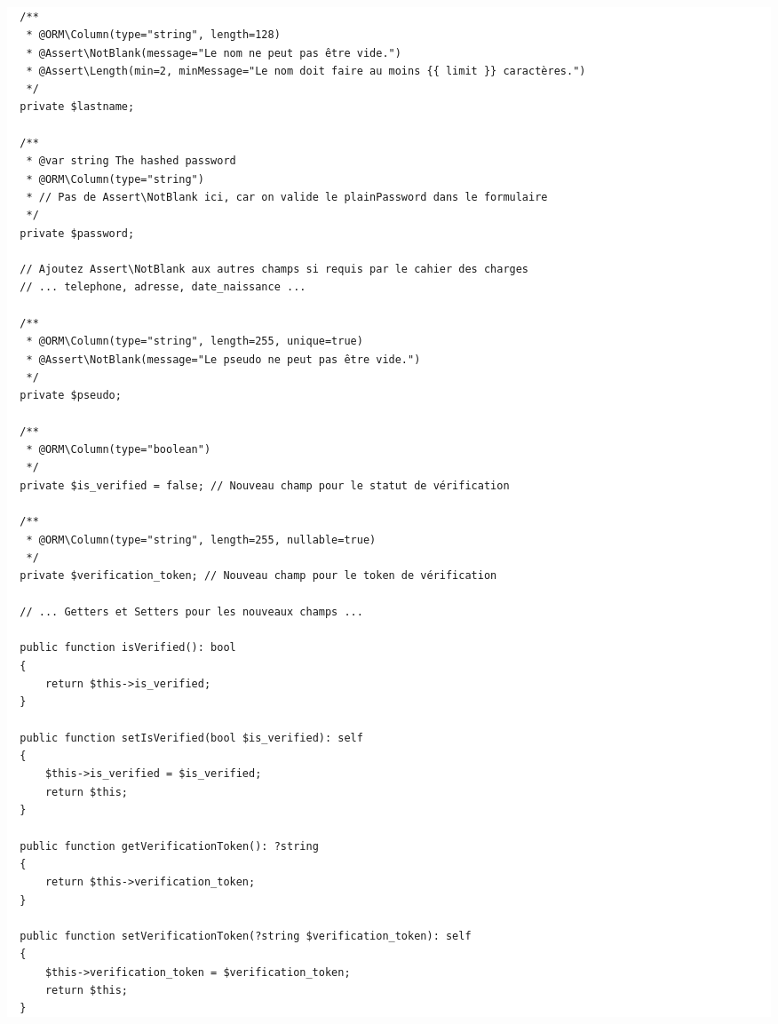       /**
       * @ORM\Column(type="string", length=128)
       * @Assert\NotBlank(message="Le nom ne peut pas être vide.")
       * @Assert\Length(min=2, minMessage="Le nom doit faire au moins {{ limit }} caractères.")
       */
      private $lastname;
      
      /**
       * @var string The hashed password
       * @ORM\Column(type="string")
       * // Pas de Assert\NotBlank ici, car on valide le plainPassword dans le formulaire
       */
      private $password;
      
      // Ajoutez Assert\NotBlank aux autres champs si requis par le cahier des charges
      // ... telephone, adresse, date_naissance ...
      
      /**
       * @ORM\Column(type="string", length=255, unique=true)
       * @Assert\NotBlank(message="Le pseudo ne peut pas être vide.")
       */
      private $pseudo;
      
      /**
       * @ORM\Column(type="boolean")
       */
      private $is_verified = false; // Nouveau champ pour le statut de vérification
      
      /**
       * @ORM\Column(type="string", length=255, nullable=true)
       */
      private $verification_token; // Nouveau champ pour le token de vérification
      
      // ... Getters et Setters pour les nouveaux champs ...
      
      public function isVerified(): bool
      {
          return $this->is_verified;
      }
      
      public function setIsVerified(bool $is_verified): self
      {
          $this->is_verified = $is_verified;
          return $this;
      }
      
      public function getVerificationToken(): ?string
      {
          return $this->verification_token;
      }
      
      public function setVerificationToken(?string $verification_token): self
      {
          $this->verification_token = $verification_token;
          return $this;
      }
      